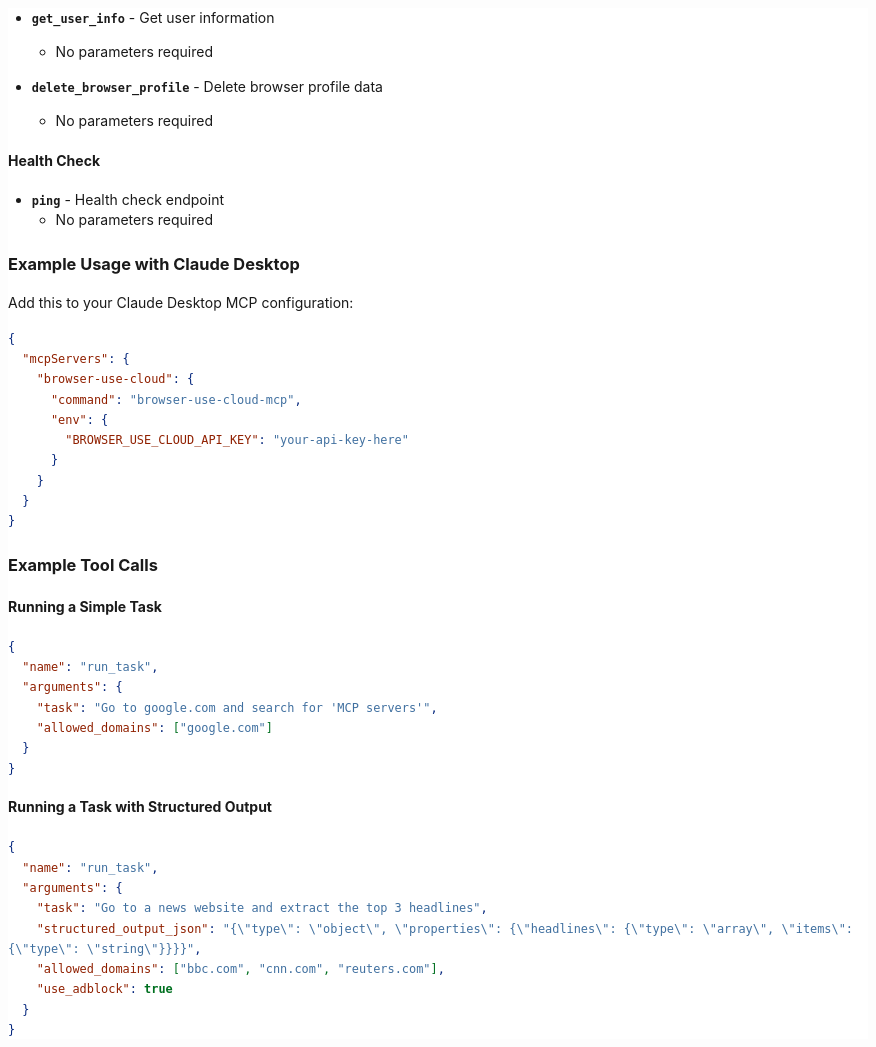 - **`get_user_info`** - Get user information
  - No parameters required

- **`delete_browser_profile`** - Delete browser profile data
  - No parameters required

#### Health Check
- **`ping`** - Health check endpoint
  - No parameters required

### Example Usage with Claude Desktop

Add this to your Claude Desktop MCP configuration:

```json
{
  "mcpServers": {
    "browser-use-cloud": {
      "command": "browser-use-cloud-mcp",
      "env": {
        "BROWSER_USE_CLOUD_API_KEY": "your-api-key-here"
      }
    }
  }
}
```

### Example Tool Calls

#### Running a Simple Task
```json
{
  "name": "run_task",
  "arguments": {
    "task": "Go to google.com and search for 'MCP servers'",
    "allowed_domains": ["google.com"]
  }
}
```

#### Running a Task with Structured Output
```json
{
  "name": "run_task",
  "arguments": {
    "task": "Go to a news website and extract the top 3 headlines",
    "structured_output_json": "{\"type\": \"object\", \"properties\": {\"headlines\": {\"type\": \"array\", \"items\": {\"type\": \"string\"}}}}",
    "allowed_domains": ["bbc.com", "cnn.com", "reuters.com"],
    "use_adblock": true
  }
}
```
